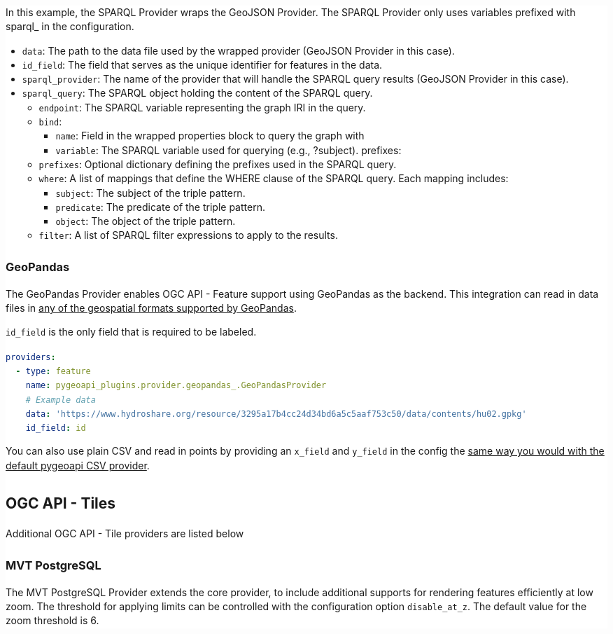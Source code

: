 In this example, the SPARQL Provider wraps the GeoJSON Provider.
The SPARQL Provider only uses variables prefixed with sparql\_ in the configuration.

- `data`: The path to the data file used by the wrapped provider (GeoJSON Provider in this case).
- `id_field`: The field that serves as the unique identifier for features in the data.
- `sparql_provider`: The name of the provider that will handle the SPARQL query results (GeoJSON Provider in this case).
- `sparql_query`: The SPARQL object holding the content of the SPARQL query.
  - `endpoint`: The SPARQL variable representing the graph IRI in the query.
  - `bind`:
    - `name`: Field in the wrapped properties block to query the graph with
    - `variable`: The SPARQL variable used for querying (e.g., ?subject).
      prefixes:
  - `prefixes`: Optional dictionary defining the prefixes used in the SPARQL query.
  - `where`: A list of mappings that define the WHERE clause of the SPARQL query. Each mapping includes:
    - `subject`: The subject of the triple pattern.
    - `predicate`: The predicate of the triple pattern.
    - `object`: The object of the triple pattern.
  - `filter`: A list of SPARQL filter expressions to apply to the results.

### GeoPandas

The GeoPandas Provider enables OGC API - Feature support using GeoPandas as the backend. This integration can read in data files in [any of the geospatial formats supported by GeoPandas](https://geopandas.org/en/stable/docs/user_guide/io.html#supported-drivers-file-formats).

`id_field` is the only field that is required to be labeled.

```yaml
providers:
  - type: feature
    name: pygeoapi_plugins.provider.geopandas_.GeoPandasProvider
    # Example data
    data: 'https://www.hydroshare.org/resource/3295a17b4cc24d34bd6a5c5aaf753c50/data/contents/hu02.gpkg'
    id_field: id
```

You can also use plain CSV and read in points by providing an `x_field` and `y_field` in the config the [same way you would with the default pygeoapi CSV provider](https://github.com/geopython/pygeoapi/blob/510875027e8483ce2916e7cf315fb6a7f6105807/pygeoapi-config.yml#L137).

## OGC API - Tiles

Additional OGC API - Tile providers are listed below

### MVT PostgreSQL

The MVT PostgreSQL Provider extends the core provider, to include additional supports for rendering features
efficiently at low zoom. The threshold for applying limits can be controlled with the configuration option
`disable_at_z`. The default value for the zoom threshold is 6.
